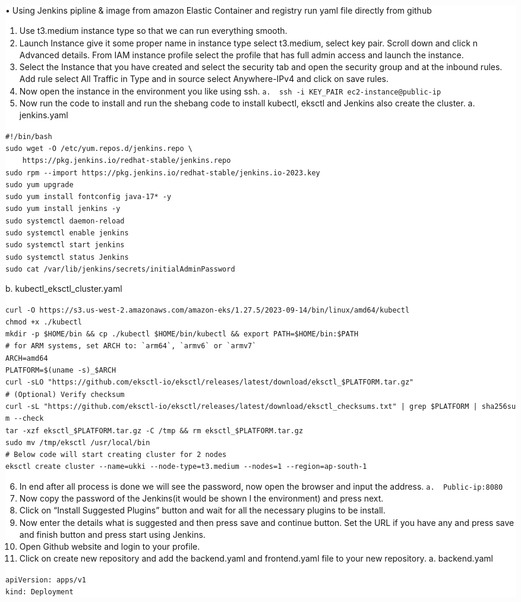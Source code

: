 •	Using Jenkins pipline & image from amazon Elastic Container and registry run yaml file directly from github

1.	Use t3.medium instance type so that we can run everything smooth. 
2.	Launch Instance give it some proper name in instance type select t3.medium, select key pair. Scroll down and click n Advanced details. From IAM instance profile select the profile that has full admin access and launch the instance.
3.	Select the Instance that you have created and select the security tab and open the security group and at the inbound rules. Add rule select All Traffic in Type and in source select Anywhere-IPv4 and click on save rules.
4.	Now open the instance in the environment you like using ssh.
``
a.	ssh -i KEY_PAIR ec2-instance@public-ip
``
5.	Now run the code to install and run the shebang code to install kubectl, eksctl and Jenkins also create the cluster.
a.	jenkins.yaml
```
#!/bin/bash
sudo wget -O /etc/yum.repos.d/jenkins.repo \
    https://pkg.jenkins.io/redhat-stable/jenkins.repo
sudo rpm --import https://pkg.jenkins.io/redhat-stable/jenkins.io-2023.key
sudo yum upgrade
sudo yum install fontconfig java-17* -y
sudo yum install jenkins -y
sudo systemctl daemon-reload
sudo systemctl enable jenkins
sudo systemctl start jenkins
sudo systemctl status Jenkins
sudo cat /var/lib/jenkins/secrets/initialAdminPassword
```
b. kubectl_eksctl_cluster.yaml
```
curl -O https://s3.us-west-2.amazonaws.com/amazon-eks/1.27.5/2023-09-14/bin/linux/amd64/kubectl
chmod +x ./kubectl
mkdir -p $HOME/bin && cp ./kubectl $HOME/bin/kubectl && export PATH=$HOME/bin:$PATH
# for ARM systems, set ARCH to: `arm64`, `armv6` or `armv7`
ARCH=amd64
PLATFORM=$(uname -s)_$ARCH
curl -sLO "https://github.com/eksctl-io/eksctl/releases/latest/download/eksctl_$PLATFORM.tar.gz"
# (Optional) Verify checksum
curl -sL "https://github.com/eksctl-io/eksctl/releases/latest/download/eksctl_checksums.txt" | grep $PLATFORM | sha256sum --check
tar -xzf eksctl_$PLATFORM.tar.gz -C /tmp && rm eksctl_$PLATFORM.tar.gz
sudo mv /tmp/eksctl /usr/local/bin
# Below code will start creating cluster for 2 nodes
eksctl create cluster --name=ukki --node-type=t3.medium --nodes=1 --region=ap-south-1
```
6.	 In end after all process is done we will see the password, now open the browser and input the address.
``
a.	Public-ip:8080
``
7.	Now copy the password of the Jenkins(it would be shown I the environment) and press next.
8.	Click on “Install Suggested Plugins” button and wait for all the necessary plugins to be install.
9.	Now enter the details what is suggested and then press save and continue button. Set the URL if you have any and press save and finish button and press start using Jenkins.
10.	Open Github website and login to your profile.
11.	Click on create new repository and add the backend.yaml and frontend.yaml file to your new repository.
a.	backend.yaml
```
apiVersion: apps/v1
kind: Deployment
```